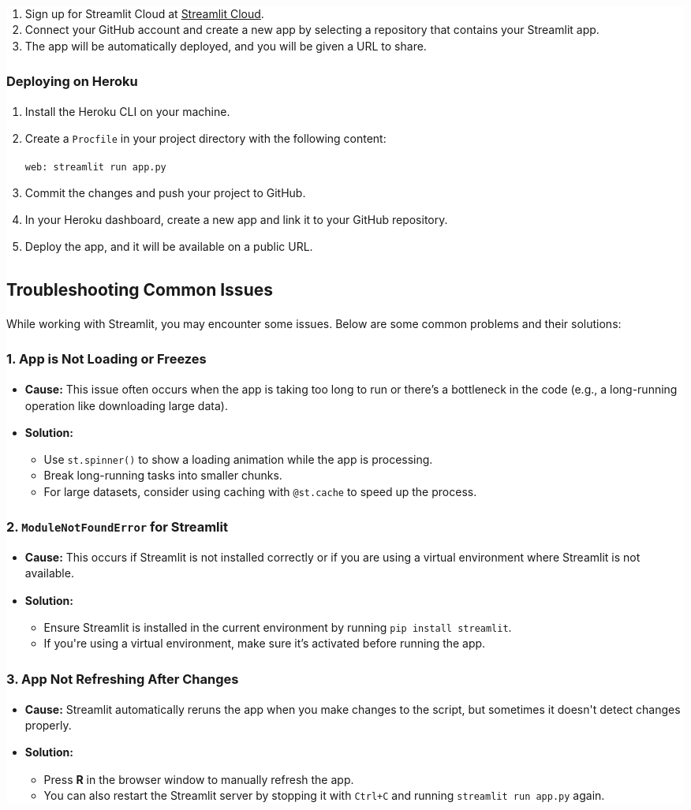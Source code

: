 1. Sign up for Streamlit Cloud at [Streamlit Cloud](https://streamlit.io/cloud).
2. Connect your GitHub account and create a new app by selecting a repository that contains your Streamlit app.
3. The app will be automatically deployed, and you will be given a URL to share.

### Deploying on Heroku

1. Install the Heroku CLI on your machine.

2. Create a `Procfile` in your project directory with the following content:

   ```bash
   web: streamlit run app.py
   ```

3. Commit the changes and push your project to GitHub.

4. In your Heroku dashboard, create a new app and link it to your GitHub repository.

5. Deploy the app, and it will be available on a public URL.

## Troubleshooting Common Issues

While working with Streamlit, you may encounter some issues. Below are some common problems and their solutions:

### 1. **App is Not Loading or Freezes**

- **Cause:** This issue often occurs when the app is taking too long to run or there’s a bottleneck in the code (e.g., a long-running operation like downloading large data).

- **Solution:**

  - Use `st.spinner()` to show a loading animation while the app is processing.
  - Break long-running tasks into smaller chunks.
  - For large datasets, consider using caching with `@st.cache` to speed up the process.

### 2. **`ModuleNotFoundError` for Streamlit**

- **Cause:** This occurs if Streamlit is not installed correctly or if you are using a virtual environment where Streamlit is not available.

- **Solution:**

  - Ensure Streamlit is installed in the current environment by running `pip install streamlit`.
  - If you're using a virtual environment, make sure it’s activated before running the app.

### 3. **App Not Refreshing After Changes**

- **Cause:** Streamlit automatically reruns the app when you make changes to the script, but sometimes it doesn't detect changes properly.

- **Solution:**

  - Press **R** in the browser window to manually refresh the app.
  - You can also restart the Streamlit server by stopping it with `Ctrl+C` and running `streamlit run app.py` again.
